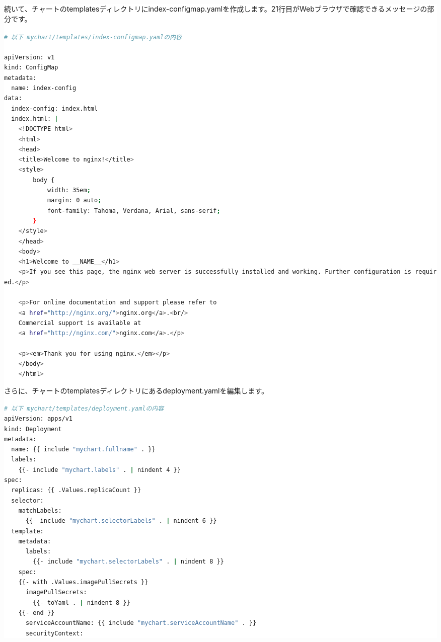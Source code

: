 続いて、チャートのtemplatesディレクトリにindex-configmap.yamlを作成します。21行目がWebブラウザで確認できるメッセージの部分です。

   ```bash
   # 以下 mychart/templates/index-configmap.yamlの内容

   apiVersion: v1
   kind: ConfigMap
   metadata:
     name: index-config
   data:
     index-config: index.html
     index.html: |
       <!DOCTYPE html>
       <html>
       <head>
       <title>Welcome to nginx!</title>
       <style>
           body {
               width: 35em;
               margin: 0 auto;
               font-family: Tahoma, Verdana, Arial, sans-serif;
           }
       </style>
       </head>
       <body>
       <h1>Welcome to __NAME__</h1>
       <p>If you see this page, the nginx web server is successfully installed and working. Further configuration is required.</p>

       <p>For online documentation and support please refer to
       <a href="http://nginx.org/">nginx.org</a>.<br/>
       Commercial support is available at
       <a href="http://nginx.com/">nginx.com</a>.</p>

       <p><em>Thank you for using nginx.</em></p>
       </body>
       </html>
   ```

さらに、チャートのtemplatesディレクトリにあるdeployment.yamlを編集します。

  ```bash
  # 以下 mychart/templates/deployment.yamlの内容
  apiVersion: apps/v1
  kind: Deployment
  metadata:
    name: {{ include "mychart.fullname" . }}
    labels:
      {{- include "mychart.labels" . | nindent 4 }}
  spec:
    replicas: {{ .Values.replicaCount }}
    selector:
      matchLabels:
        {{- include "mychart.selectorLabels" . | nindent 6 }}
    template:
      metadata:
        labels:
          {{- include "mychart.selectorLabels" . | nindent 8 }}
      spec:
      {{- with .Values.imagePullSecrets }}
        imagePullSecrets:
          {{- toYaml . | nindent 8 }}
      {{- end }}
        serviceAccountName: {{ include "mychart.serviceAccountName" . }}
        securityContext:
  ```